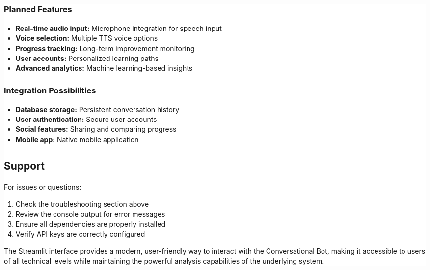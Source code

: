 ### Planned Features
- **Real-time audio input:** Microphone integration for speech input
- **Voice selection:** Multiple TTS voice options
- **Progress tracking:** Long-term improvement monitoring
- **User accounts:** Personalized learning paths
- **Advanced analytics:** Machine learning-based insights

### Integration Possibilities
- **Database storage:** Persistent conversation history
- **User authentication:** Secure user accounts
- **Social features:** Sharing and comparing progress
- **Mobile app:** Native mobile application

## Support

For issues or questions:
1. Check the troubleshooting section above
2. Review the console output for error messages
3. Ensure all dependencies are properly installed
4. Verify API keys are correctly configured

The Streamlit interface provides a modern, user-friendly way to interact with the Conversational Bot, making it accessible to users of all technical levels while maintaining the powerful analysis capabilities of the underlying system.
